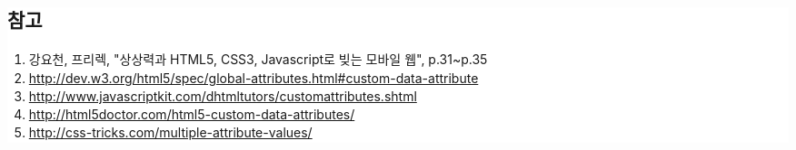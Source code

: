 
## 참고

1. 강요천, 프리렉, "상상력과 HTML5, CSS3, Javascript로 빚는 모바일 웹", p.31~p.35
2. http://dev.w3.org/html5/spec/global-attributes.html#custom-data-attribute
3. http://www.javascriptkit.com/dhtmltutors/customattributes.shtml
4. http://html5doctor.com/html5-custom-data-attributes/
5. http://css-tricks.com/multiple-attribute-values/


